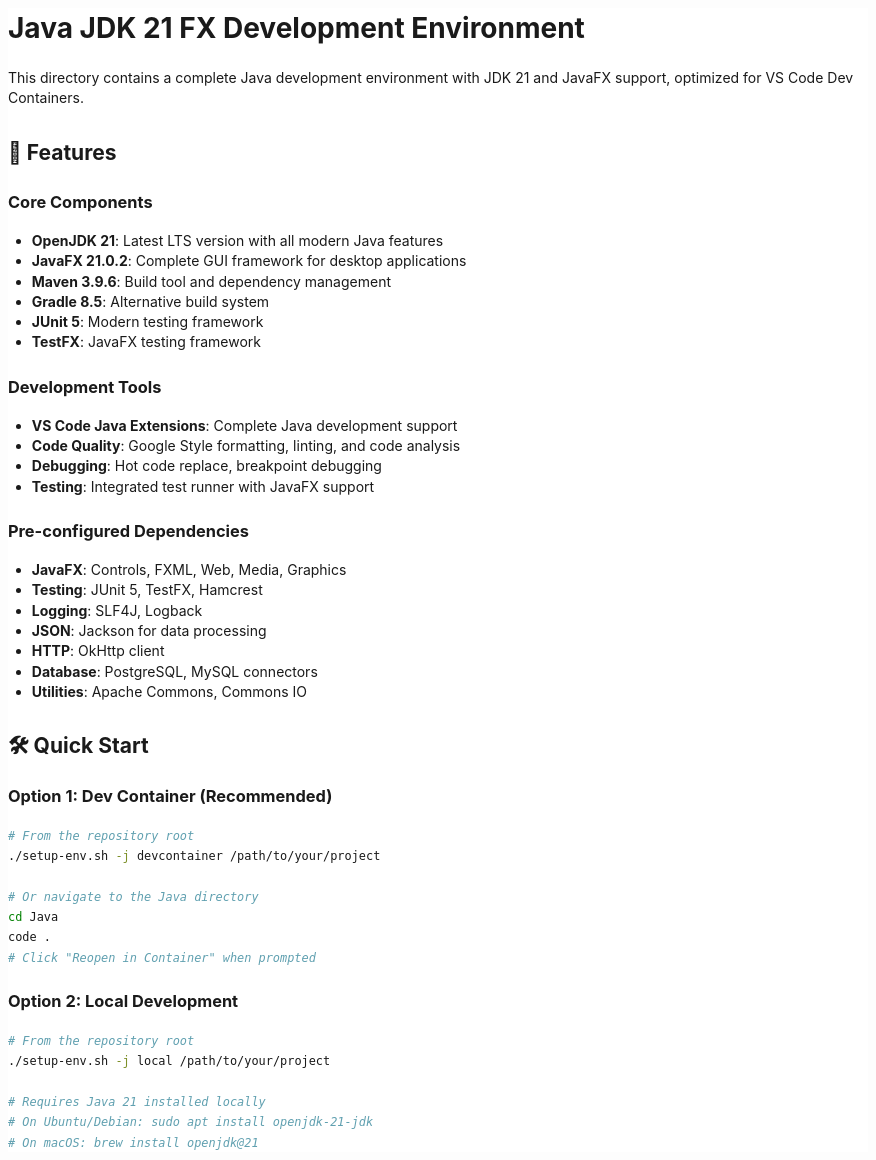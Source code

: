 # Java JDK 21 FX Development Environment

This directory contains a complete Java development environment with JDK 21 and JavaFX support, optimized for VS Code Dev Containers.

## 🚀 Features

### Core Components
- **OpenJDK 21**: Latest LTS version with all modern Java features
- **JavaFX 21.0.2**: Complete GUI framework for desktop applications
- **Maven 3.9.6**: Build tool and dependency management
- **Gradle 8.5**: Alternative build system
- **JUnit 5**: Modern testing framework
- **TestFX**: JavaFX testing framework

### Development Tools
- **VS Code Java Extensions**: Complete Java development support
- **Code Quality**: Google Style formatting, linting, and code analysis
- **Debugging**: Hot code replace, breakpoint debugging
- **Testing**: Integrated test runner with JavaFX support

### Pre-configured Dependencies
- **JavaFX**: Controls, FXML, Web, Media, Graphics
- **Testing**: JUnit 5, TestFX, Hamcrest
- **Logging**: SLF4J, Logback
- **JSON**: Jackson for data processing
- **HTTP**: OkHttp client
- **Database**: PostgreSQL, MySQL connectors
- **Utilities**: Apache Commons, Commons IO

## 🛠️ Quick Start

### Option 1: Dev Container (Recommended)
```bash
# From the repository root
./setup-env.sh -j devcontainer /path/to/your/project

# Or navigate to the Java directory
cd Java
code .
# Click "Reopen in Container" when prompted
```

### Option 2: Local Development
```bash
# From the repository root
./setup-env.sh -j local /path/to/your/project

# Requires Java 21 installed locally
# On Ubuntu/Debian: sudo apt install openjdk-21-jdk
# On macOS: brew install openjdk@21
```
